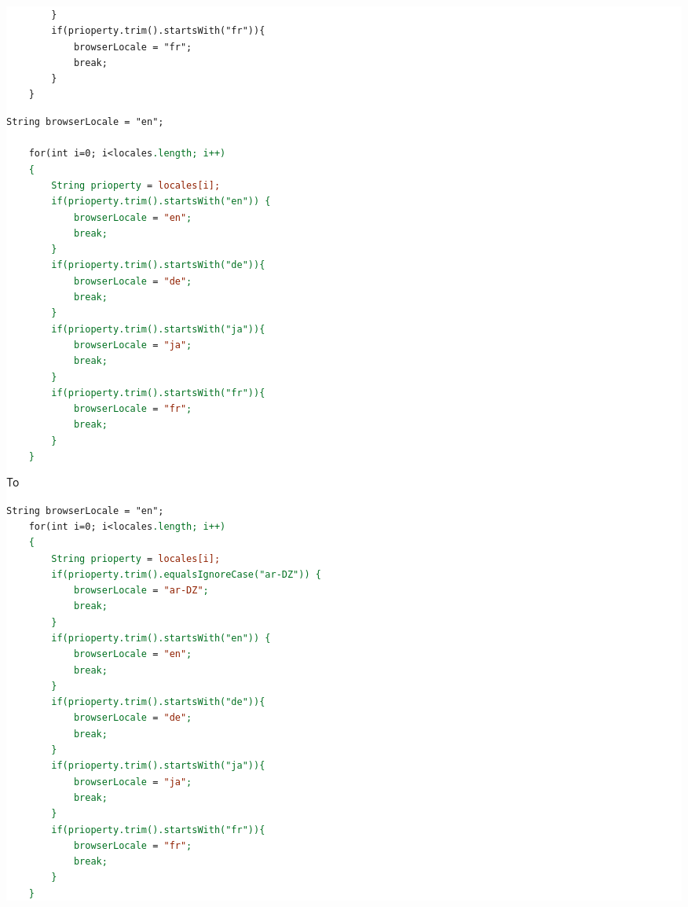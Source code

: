    ```jsp
           }
           if(prioperty.trim().startsWith("fr")){
               browserLocale = "fr";
               break;
           }
       }
   ```

   ```jsp
   String browserLocale = "en";

       for(int i=0; i<locales.length; i++)
       {
           String prioperty = locales[i];
           if(prioperty.trim().startsWith("en")) {
               browserLocale = "en";
               break;
           }
           if(prioperty.trim().startsWith("de")){
               browserLocale = "de";
               break;
           }
           if(prioperty.trim().startsWith("ja")){
               browserLocale = "ja";
               break;
           }
           if(prioperty.trim().startsWith("fr")){
               browserLocale = "fr";
               break;
           }
       }
   ```

   To

   ```jsp
   String browserLocale = "en";
       for(int i=0; i<locales.length; i++)
       {
           String prioperty = locales[i];
           if(prioperty.trim().equalsIgnoreCase("ar-DZ")) {
               browserLocale = "ar-DZ";
               break;
           }
           if(prioperty.trim().startsWith("en")) {
               browserLocale = "en";
               break;
           }
           if(prioperty.trim().startsWith("de")){
               browserLocale = "de";
               break;
           }
           if(prioperty.trim().startsWith("ja")){
               browserLocale = "ja";
               break;
           }
           if(prioperty.trim().startsWith("fr")){
               browserLocale = "fr";
               break;
           }
       }
   ```
